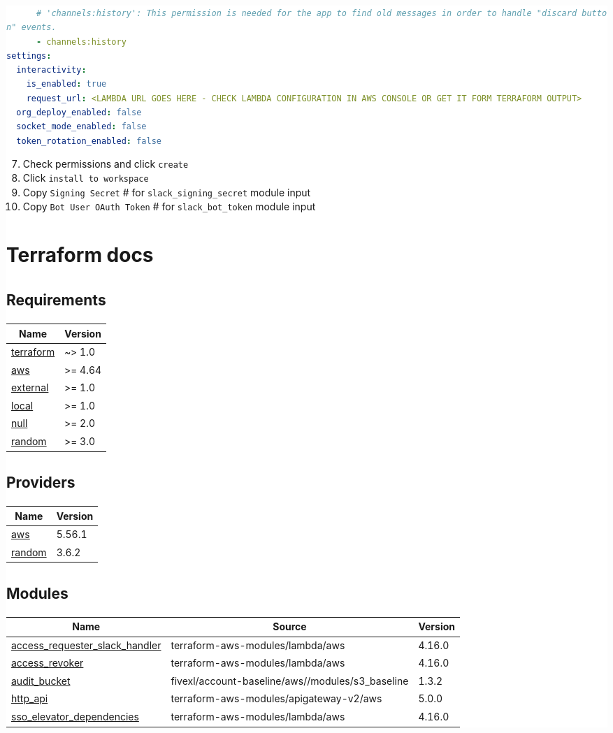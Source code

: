 ```yaml
      # 'channels:history': This permission is needed for the app to find old messages in order to handle "discard button" events.
      - channels:history
settings:
  interactivity:
    is_enabled: true
    request_url: <LAMBDA URL GOES HERE - CHECK LAMBDA CONFIGURATION IN AWS CONSOLE OR GET IT FORM TERRAFORM OUTPUT> 
  org_deploy_enabled: false
  socket_mode_enabled: false
  token_rotation_enabled: false
```
7. Check permissions and click `create`
8. Click `install to workspace`
9. Copy `Signing Secret` # for `slack_signing_secret` module input
10. Copy `Bot User OAuth Token` # for `slack_bot_token` module input

# Terraform docs 


## Requirements

| Name | Version |
|------|---------|
| <a name="requirement_terraform"></a> [terraform](#requirement\_terraform) | ~> 1.0 |
| <a name="requirement_aws"></a> [aws](#requirement\_aws) | >= 4.64 |
| <a name="requirement_external"></a> [external](#requirement\_external) | >= 1.0 |
| <a name="requirement_local"></a> [local](#requirement\_local) | >= 1.0 |
| <a name="requirement_null"></a> [null](#requirement\_null) | >= 2.0 |
| <a name="requirement_random"></a> [random](#requirement\_random) | >= 3.0 |

## Providers

| Name | Version |
|------|---------|
| <a name="provider_aws"></a> [aws](#provider\_aws) | 5.56.1 |
| <a name="provider_random"></a> [random](#provider\_random) | 3.6.2 |

## Modules

| Name | Source | Version |
|------|--------|---------|
| <a name="module_access_requester_slack_handler"></a> [access\_requester\_slack\_handler](#module\_access\_requester\_slack\_handler) | terraform-aws-modules/lambda/aws | 4.16.0 |
| <a name="module_access_revoker"></a> [access\_revoker](#module\_access\_revoker) | terraform-aws-modules/lambda/aws | 4.16.0 |
| <a name="module_audit_bucket"></a> [audit\_bucket](#module\_audit\_bucket) | fivexl/account-baseline/aws//modules/s3_baseline | 1.3.2 |
| <a name="module_http_api"></a> [http\_api](#module\_http\_api) | terraform-aws-modules/apigateway-v2/aws | 5.0.0 |
| <a name="module_sso_elevator_dependencies"></a> [sso\_elevator\_dependencies](#module\_sso\_elevator\_dependencies) | terraform-aws-modules/lambda/aws | 4.16.0 |
